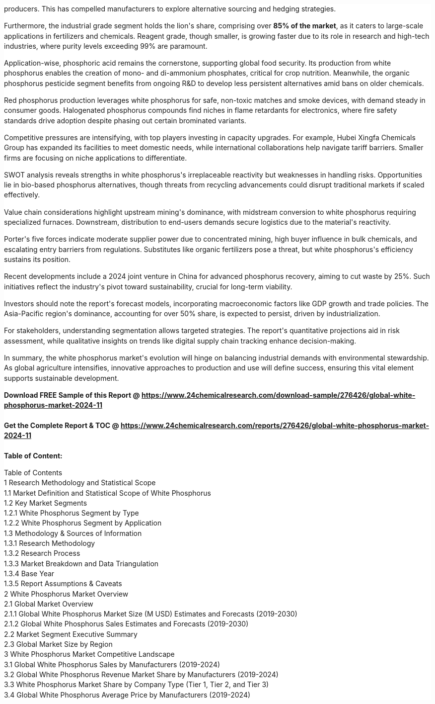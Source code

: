 producers. This has compelled manufacturers to explore alternative sourcing and hedging strategies.</p><p>Furthermore, the industrial grade segment holds the lion's share, comprising over <strong>85% of the market</strong>, as it caters to large-scale applications in fertilizers and chemicals. Reagent grade, though smaller, is growing faster due to its role in research and high-tech industries, where purity levels exceeding 99% are paramount.</p><p>Application-wise, phosphoric acid remains the cornerstone, supporting global food security. Its production from white phosphorus enables the creation of mono- and di-ammonium phosphates, critical for crop nutrition. Meanwhile, the organic phosphorus pesticide segment benefits from ongoing R&amp;D to develop less persistent alternatives amid bans on older chemicals.</p><p>Red phosphorus production leverages white phosphorus for safe, non-toxic matches and smoke devices, with demand steady in consumer goods. Halogenated phosphorus compounds find niches in flame retardants for electronics, where fire safety standards drive adoption despite phasing out certain brominated variants.</p><p>Competitive pressures are intensifying, with top players investing in capacity upgrades. For example, Hubei Xingfa Chemicals Group has expanded its facilities to meet domestic needs, while international collaborations help navigate tariff barriers. Smaller firms are focusing on niche applications to differentiate.</p><p>SWOT analysis reveals strengths in white phosphorus's irreplaceable reactivity but weaknesses in handling risks. Opportunities lie in bio-based phosphorus alternatives, though threats from recycling advancements could disrupt traditional markets if scaled effectively.</p><p>Value chain considerations highlight upstream mining's dominance, with midstream conversion to white phosphorus requiring specialized furnaces. Downstream, distribution to end-users demands secure logistics due to the material's reactivity.</p><p>Porter's five forces indicate moderate supplier power due to concentrated mining, high buyer influence in bulk chemicals, and escalating entry barriers from regulations. Substitutes like organic fertilizers pose a threat, but white phosphorus's efficiency sustains its position.</p><p>Recent developments include a 2024 joint venture in China for advanced phosphorus recovery, aiming to cut waste by 25%. Such initiatives reflect the industry's pivot toward sustainability, crucial for long-term viability.</p><p>Investors should note the report's forecast models, incorporating macroeconomic factors like GDP growth and trade policies. The Asia-Pacific region's dominance, accounting for over 50% share, is expected to persist, driven by industrialization.</p><p>For stakeholders, understanding segmentation allows targeted strategies. The report's quantitative projections aid in risk assessment, while qualitative insights on trends like digital supply chain tracking enhance decision-making.</p><p>In summary, the white phosphorus market's evolution will hinge on balancing industrial demands with environmental stewardship. As global agriculture intensifies, innovative approaches to production and use will define success, ensuring this vital element supports sustainable development.</p><div><b>Download FREE Sample of this Report @ 
            <a href="https://www.24chemicalresearch.com/download-sample/276426/global-white-phosphorus-market-2024-11">
            https://www.24chemicalresearch.com/download-sample/276426/global-white-phosphorus-market-2024-11</a></b></div><br><div><b>Get the Complete Report & TOC @ 
            <a href="https://www.24chemicalresearch.com/reports/276426/global-white-phosphorus-market-2024-11">
            https://www.24chemicalresearch.com/reports/276426/global-white-phosphorus-market-2024-11</a></b></div><br>
            <b>Table of Content:</b><p>Table of Contents<br />
1 Research Methodology and Statistical Scope<br />
1.1 Market Definition and Statistical Scope of White Phosphorus<br />
1.2 Key Market Segments<br />
1.2.1 White Phosphorus Segment by Type<br />
1.2.2 White Phosphorus Segment by Application<br />
1.3 Methodology & Sources of Information<br />
1.3.1 Research Methodology<br />
1.3.2 Research Process<br />
1.3.3 Market Breakdown and Data Triangulation<br />
1.3.4 Base Year<br />
1.3.5 Report Assumptions & Caveats<br />
2 White Phosphorus Market Overview<br />
2.1 Global Market Overview<br />
2.1.1 Global White Phosphorus Market Size (M USD) Estimates and Forecasts (2019-2030)<br />
2.1.2 Global White Phosphorus Sales Estimates and Forecasts (2019-2030)<br />
2.2 Market Segment Executive Summary<br />
2.3 Global Market Size by Region<br />
3 White Phosphorus Market Competitive Landscape<br />
3.1 Global White Phosphorus Sales by Manufacturers (2019-2024)<br />
3.2 Global White Phosphorus Revenue Market Share by Manufacturers (2019-2024)<br />
3.3 White Phosphorus Market Share by Company Type (Tier 1, Tier 2, and Tier 3)<br />
3.4 Global White Phosphorus Average Price by Manufacturers (2019-2024)<br />